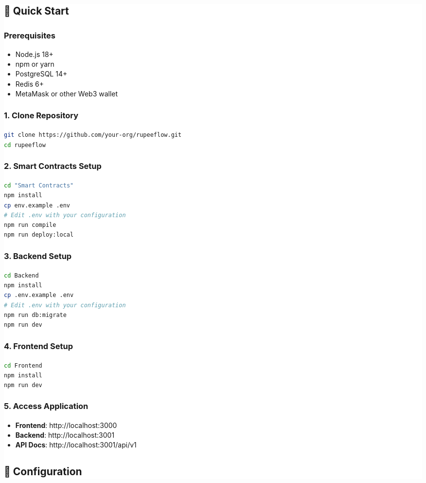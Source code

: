 
## 🚀 Quick Start

### Prerequisites
- Node.js 18+
- npm or yarn
- PostgreSQL 14+
- Redis 6+
- MetaMask or other Web3 wallet

### 1. Clone Repository
```bash
git clone https://github.com/your-org/rupeeflow.git
cd rupeeflow
```

### 2. Smart Contracts Setup
```bash
cd "Smart Contracts"
npm install
cp env.example .env
# Edit .env with your configuration
npm run compile
npm run deploy:local
```

### 3. Backend Setup
```bash
cd Backend
npm install
cp .env.example .env
# Edit .env with your configuration
npm run db:migrate
npm run dev
```

### 4. Frontend Setup
```bash
cd Frontend
npm install
npm run dev
```

### 5. Access Application
- **Frontend**: http://localhost:3000
- **Backend**: http://localhost:3001
- **API Docs**: http://localhost:3001/api/v1

## 🔧 Configuration

